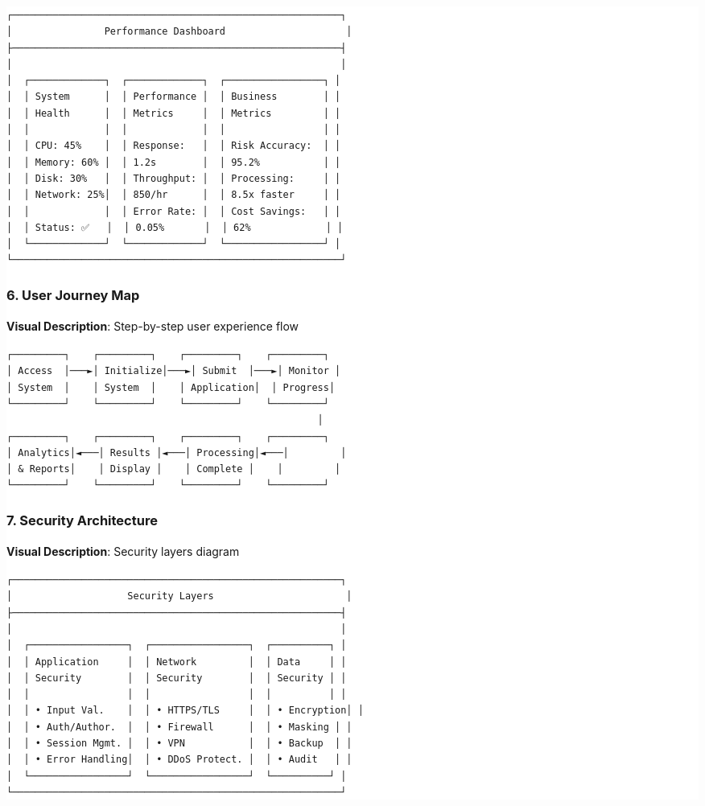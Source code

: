 ```
┌─────────────────────────────────────────────────────────┐
│                Performance Dashboard                     │
├─────────────────────────────────────────────────────────┤
│                                                         │
│  ┌─────────────┐  ┌─────────────┐  ┌─────────────────┐ │
│  │ System      │  │ Performance │  │ Business        │ │
│  │ Health      │  │ Metrics     │  │ Metrics         │ │
│  │             │  │             │  │                 │ │
│  │ CPU: 45%    │  │ Response:   │  │ Risk Accuracy:  │ │
│  │ Memory: 60% │  │ 1.2s        │  │ 95.2%           │ │
│  │ Disk: 30%   │  │ Throughput: │  │ Processing:     │ │
│  │ Network: 25%│  │ 850/hr      │  │ 8.5x faster     │ │
│  │             │  │ Error Rate: │  │ Cost Savings:   │ │
│  │ Status: ✅   │  │ 0.05%       │  │ 62%             │ │
│  └─────────────┘  └─────────────┘  └─────────────────┘ │
└─────────────────────────────────────────────────────────┘
```

### 6. User Journey Map

**Visual Description**: Step-by-step user experience flow

```
┌─────────┐    ┌─────────┐    ┌─────────┐    ┌─────────┐
│ Access  │───►│ Initialize│───►│ Submit  │───►│ Monitor │
│ System  │    │ System  │    │ Application│  │ Progress│
└─────────┘    └─────────┘    └─────────┘    └─────────┘
                                                      │
┌─────────┐    ┌─────────┐    ┌─────────┐    ┌─────────┐
│ Analytics│◄───│ Results │◄───│ Processing│◄───│         │
│ & Reports│    │ Display │    │ Complete │    │         │
└─────────┘    └─────────┘    └─────────┘    └─────────┘
```

### 7. Security Architecture

**Visual Description**: Security layers diagram

```
┌─────────────────────────────────────────────────────────┐
│                    Security Layers                       │
├─────────────────────────────────────────────────────────┤
│                                                         │
│  ┌─────────────────┐  ┌─────────────────┐  ┌──────────┐ │
│  │ Application     │  │ Network         │  │ Data     │ │
│  │ Security        │  │ Security        │  │ Security │ │
│  │                 │  │                 │  │          │ │
│  │ • Input Val.    │  │ • HTTPS/TLS     │  │ • Encryption│ │
│  │ • Auth/Author.  │  │ • Firewall      │  │ • Masking │ │
│  │ • Session Mgmt. │  │ • VPN           │  │ • Backup  │ │
│  │ • Error Handling│  │ • DDoS Protect. │  │ • Audit   │ │
│  └─────────────────┘  └─────────────────┘  └──────────┘ │
└─────────────────────────────────────────────────────────┘
```
